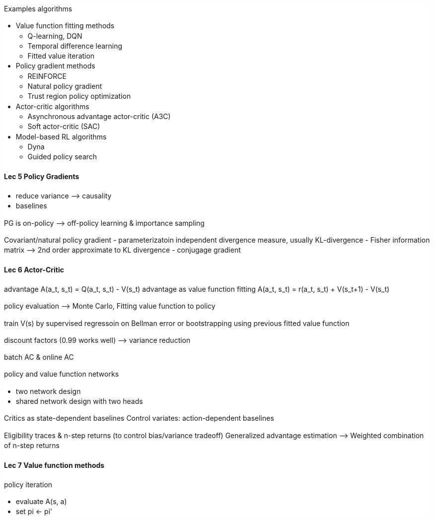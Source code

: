 Examples algorithms 
- Value function fitting methods
    - Q-learning, DQN
    - Temporal difference learning
    - Fitted value iteration
- Policy gradient methods
    - REINFORCE
    - Natural policy gradient
    - Trust region policy optimization
- Actor-critic algorithms
    - Asynchronous advantage actor-critic (A3C)
    - Soft actor-critic (SAC)
- Model-based RL algorithms
    - Dyna
    - Guided policy search


#### Lec 5 Policy Gradients 

- reduce variance --> causality 
- baselines

PG is on-policy --> off-policy learning & importance sampling 

Covariant/natural policy gradient
    - parameterizatoin independent divergence measure, usually KL-divergence 
    - Fisher information matrix --> 2nd order approximate to KL divergence 
    - conjugage gradient 


#### Lec 6 Actor-Critic

advantage A(a_t, s_t) = Q(a_t, s_t) - V(s_t)
advantage as value function fitting A(a_t, s_t) = r(a_t, s_t) + V(s_t+1) - V(s_t)

policy evaluation --> Monte Carlo, Fitting value function to policy

train V(s) by supervised regressoin on Bellman error or bootstrapping using previous fitted value function 

discount factors (0.99 works well) --> variance reduction 

batch AC & online AC 

policy and value function networks 
- two network design 
- shared network design with two heads 

Critics as state-dependent baselines
Control variates: action-dependent baselines

Eligibility traces & n-step returns (to control bias/variance tradeoff)
Generalized advantage estimation --> Weighted combination of n-step returns


#### Lec 7 Value function methods 

policy iteration 
- evaluate A(s, a)
- set pi <- pi' 
